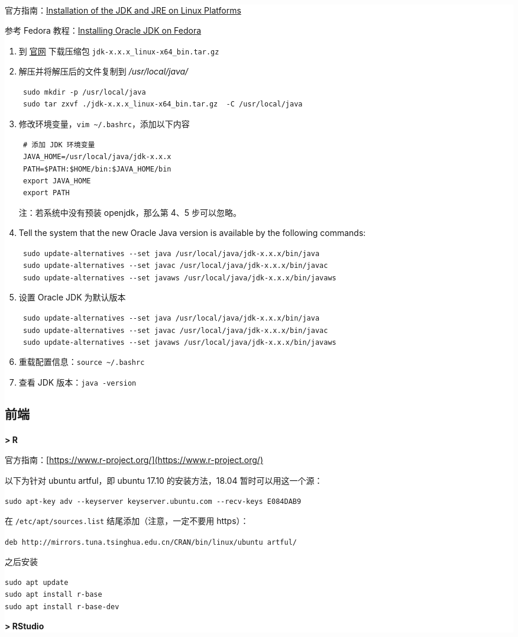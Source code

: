 官方指南：[Installation of the JDK and JRE on Linux Platforms](https://docs.oracle.com/javase/10/install/installation-jdk-and-jre-linux-platforms.htm#JSJIG-GUID-79FBE4A9-4254-461E-8EA7-A02D7979A161)

参考 Fedora 教程：[Installing Oracle JDK on Fedora](https://fedoraproject.org/wiki/JDK_on_Fedora)

1. 到 [官网](http://www.oracle.com/technetwork/java/javase/downloads/index.html) 下载压缩包 `jdk-x.x.x_linux-x64_bin.tar.gz`
2. 解压并将解压后的文件复制到 */usr/local/java/*

        sudo mkdir -p /usr/local/java
        sudo tar zxvf ./jdk-x.x.x_linux-x64_bin.tar.gz  -C /usr/local/java

3. 修改环境变量，`vim ~/.bashrc`，添加以下内容

        # 添加 JDK 环境变量
        JAVA_HOME=/usr/local/java/jdk-x.x.x
        PATH=$PATH:$HOME/bin:$JAVA_HOME/bin
        export JAVA_HOME
        export PATH

    注：若系统中没有预装 openjdk，那么第 4、5 步可以忽略。

4. Tell the system that the new Oracle Java version is available by the following commands:

        sudo update-alternatives --set java /usr/local/java/jdk-x.x.x/bin/java
        sudo update-alternatives --set javac /usr/local/java/jdk-x.x.x/bin/javac
        sudo update-alternatives --set javaws /usr/local/java/jdk-x.x.x/bin/javaws

5. 设置 Oracle JDK 为默认版本

        sudo update-alternatives --set java /usr/local/java/jdk-x.x.x/bin/java
        sudo update-alternatives --set javac /usr/local/java/jdk-x.x.x/bin/javac
        sudo update-alternatives --set javaws /usr/local/java/jdk-x.x.x/bin/javaws

6. 重载配置信息：`source ~/.bashrc`

7. 查看 JDK 版本：`java -version`

## 前端
**> R**

官方指南：[https://www.r-project.org/](https://www.r-project.org/)

以下为针对 ubuntu artful，即 ubuntu 17.10 的安装方法，18.04 暂时可以用这一个源：

    sudo apt-key adv --keyserver keyserver.ubuntu.com --recv-keys E084DAB9

在 `/etc/apt/sources.list` 结尾添加（注意，一定不要用 https）：

    deb http://mirrors.tuna.tsinghua.edu.cn/CRAN/bin/linux/ubuntu artful/

之后安装

    sudo apt update
    sudo apt install r-base
    sudo apt install r-base-dev

**> RStudio**
